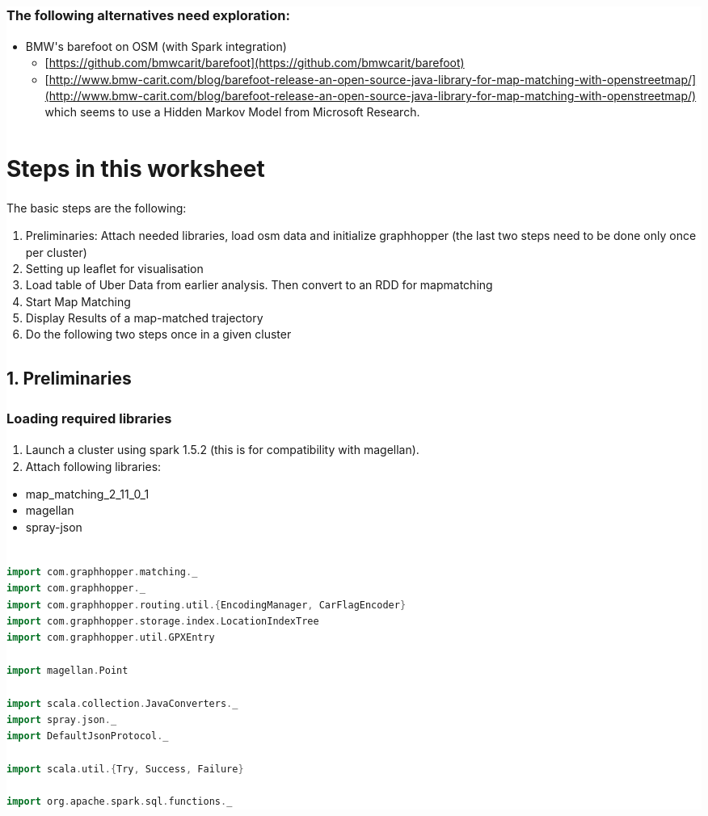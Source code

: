 

### The following alternatives need exploration:
* BMW's barefoot on OSM (with Spark integration)
  * [https://github.com/bmwcarit/barefoot](https://github.com/bmwcarit/barefoot)
  * [http://www.bmw-carit.com/blog/barefoot-release-an-open-source-java-library-for-map-matching-with-openstreetmap/](http://www.bmw-carit.com/blog/barefoot-release-an-open-source-java-library-for-map-matching-with-openstreetmap/) which seems to use a Hidden Markov Model from Microsoft Research.
    





# Steps in this worksheet





The basic steps are the following:
1. Preliminaries: Attach needed libraries, load osm data and initialize graphhopper (the last two steps need to be done only once per cluster)
2. Setting up leaflet for visualisation
3. Load table of Uber Data from earlier analysis. Then convert to an RDD for mapmatching
4. Start Map Matching
5. Display Results of a map-matched trajectory
6. Do the following two steps once in a given cluster




 
## 1. Preliminaries




 
### Loading required libraries
1. Launch a cluster using spark 1.5.2 (this is for compatibility with magellan).
2. Attach following libraries:
  * map_matching_2_11_0_1
  * magellan 
  * spray-json


```scala

import com.graphhopper.matching._
import com.graphhopper._
import com.graphhopper.routing.util.{EncodingManager, CarFlagEncoder}
import com.graphhopper.storage.index.LocationIndexTree
import com.graphhopper.util.GPXEntry

import magellan.Point

import scala.collection.JavaConverters._
import spray.json._
import DefaultJsonProtocol._

import scala.util.{Try, Success, Failure}

import org.apache.spark.sql.functions._

```

